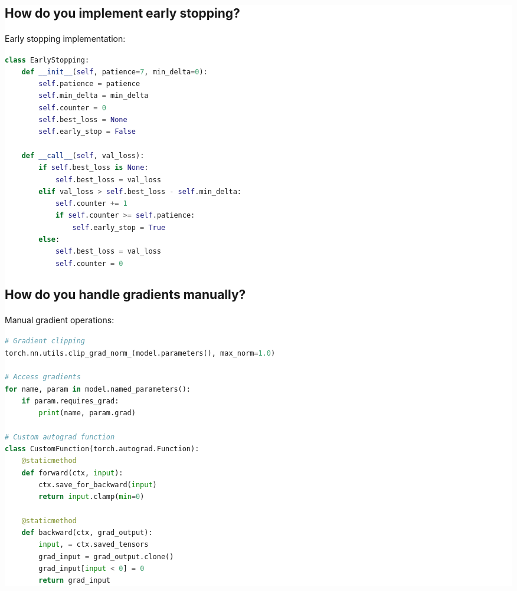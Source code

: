 ## How do you implement early stopping?

Early stopping implementation:
```python
class EarlyStopping:
    def __init__(self, patience=7, min_delta=0):
        self.patience = patience
        self.min_delta = min_delta
        self.counter = 0
        self.best_loss = None
        self.early_stop = False
    
    def __call__(self, val_loss):
        if self.best_loss is None:
            self.best_loss = val_loss
        elif val_loss > self.best_loss - self.min_delta:
            self.counter += 1
            if self.counter >= self.patience:
                self.early_stop = True
        else:
            self.best_loss = val_loss
            self.counter = 0
```

## How do you handle gradients manually?

Manual gradient operations:
```python
# Gradient clipping
torch.nn.utils.clip_grad_norm_(model.parameters(), max_norm=1.0)

# Access gradients
for name, param in model.named_parameters():
    if param.requires_grad:
        print(name, param.grad)

# Custom autograd function
class CustomFunction(torch.autograd.Function):
    @staticmethod
    def forward(ctx, input):
        ctx.save_for_backward(input)
        return input.clamp(min=0)
    
    @staticmethod
    def backward(ctx, grad_output):
        input, = ctx.saved_tensors
        grad_input = grad_output.clone()
        grad_input[input < 0] = 0
        return grad_input
```